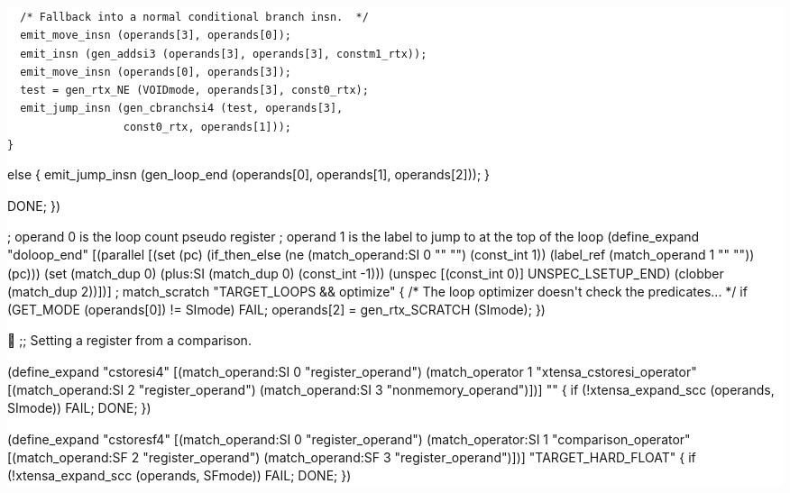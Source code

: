       /* Fallback into a normal conditional branch insn.  */
      emit_move_insn (operands[3], operands[0]);
      emit_insn (gen_addsi3 (operands[3], operands[3], constm1_rtx));
      emit_move_insn (operands[0], operands[3]);
      test = gen_rtx_NE (VOIDmode, operands[3], const0_rtx);
      emit_jump_insn (gen_cbranchsi4 (test, operands[3],
				      const0_rtx, operands[1]));
    }
  else
    {
      emit_jump_insn (gen_loop_end (operands[0], operands[1], operands[2]));
    }

  DONE;
})

; operand 0 is the loop count pseudo register
; operand 1 is the label to jump to at the top of the loop
(define_expand "doloop_end"
  [(parallel [(set (pc) (if_then_else
			  (ne (match_operand:SI 0 "" "")
			      (const_int 1))
			  (label_ref (match_operand 1 "" ""))
			  (pc)))
	      (set (match_dup 0)
		   (plus:SI (match_dup 0)
			    (const_int -1)))
	      (unspec [(const_int 0)] UNSPEC_LSETUP_END)
	      (clobber (match_dup 2))])] ; match_scratch
  "TARGET_LOOPS && optimize"
{
  /* The loop optimizer doesn't check the predicates... */
  if (GET_MODE (operands[0]) != SImode)
    FAIL;
  operands[2] = gen_rtx_SCRATCH (SImode);
})


;; Setting a register from a comparison.

(define_expand "cstoresi4"
  [(match_operand:SI 0 "register_operand")
   (match_operator 1 "xtensa_cstoresi_operator"
    [(match_operand:SI 2 "register_operand")
     (match_operand:SI 3 "nonmemory_operand")])]
  ""
{
  if (!xtensa_expand_scc (operands, SImode))
    FAIL;
  DONE;
})

(define_expand "cstoresf4"
  [(match_operand:SI 0 "register_operand")
   (match_operator:SI 1 "comparison_operator"
    [(match_operand:SF 2 "register_operand")
     (match_operand:SF 3 "register_operand")])]
  "TARGET_HARD_FLOAT"
{
  if (!xtensa_expand_scc (operands, SFmode))
    FAIL;
  DONE;
})
